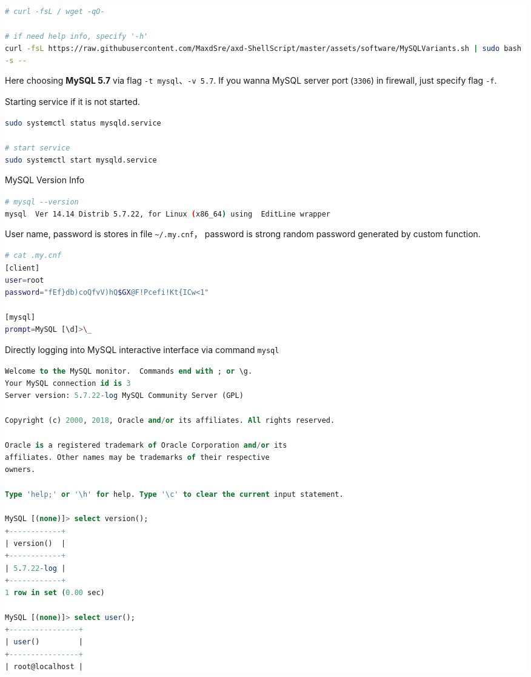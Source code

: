 ```bash
# curl -fsL / wget -qO-

# if need help info, specify '-h'
curl -fsL https://raw.githubusercontent.com/MaxdSre/axd-ShellScript/master/assets/software/MySQLVariants.sh | sudo bash -s --
```

<script src="https://asciinema.org/a/176162.js" id="asciicast-176162" async></script>

Here choosing **MySQL 5.7** via flag `-t mysql`、`-v 5.7`. If you wanna MySQL server port (`3306`) in firewall, just specify flag `-f`.

Starting service if it is not started.

```bash
sudo systemctl status mysqld.service

# start service
sudo systemctl start mysqld.service
```

MySQL Version Info

```bash
# mysql --version
mysql  Ver 14.14 Distrib 5.7.22, for Linux (x86_64) using  EditLine wrapper
```

User name, password is stores in file `~/.my.cnf`， password is strong random password generated by custom function.

```bash
# cat .my.cnf
[client]
user=root
password="fEf}db)coQfvV)hQ$GX@F!Pcefi!Kt{ICw<1"

[mysql]
prompt=MySQL [\d]>\_
```

Directly logging into MySQL interactive interface via command `mysql`

```sql
Welcome to the MySQL monitor.  Commands end with ; or \g.
Your MySQL connection id is 3
Server version: 5.7.22-log MySQL Community Server (GPL)

Copyright (c) 2000, 2018, Oracle and/or its affiliates. All rights reserved.

Oracle is a registered trademark of Oracle Corporation and/or its
affiliates. Other names may be trademarks of their respective
owners.

Type 'help;' or '\h' for help. Type '\c' to clear the current input statement.

MySQL [(none)]> select version();
+------------+
| version()  |
+------------+
| 5.7.22-log |
+------------+
1 row in set (0.00 sec)

MySQL [(none)]> select user();
+----------------+
| user()         |
+----------------+
| root@localhost |
```

[nginx]: https://www.nginx.com "High Performance Load Balancer, Web Server, & Reverse Proxy"
[mysql]: https://www.mysql.com "MySQL is the world's most popular open source database."
[php]: https://secure.php.net "PHP is a popular general-purpose scripting language that is especially suited to web development."
[symfony]: https://symfony.com "High Performance PHP Framework for Web Development"
[composer]: https://getcomposer.org "Dependency Manager for PHP"